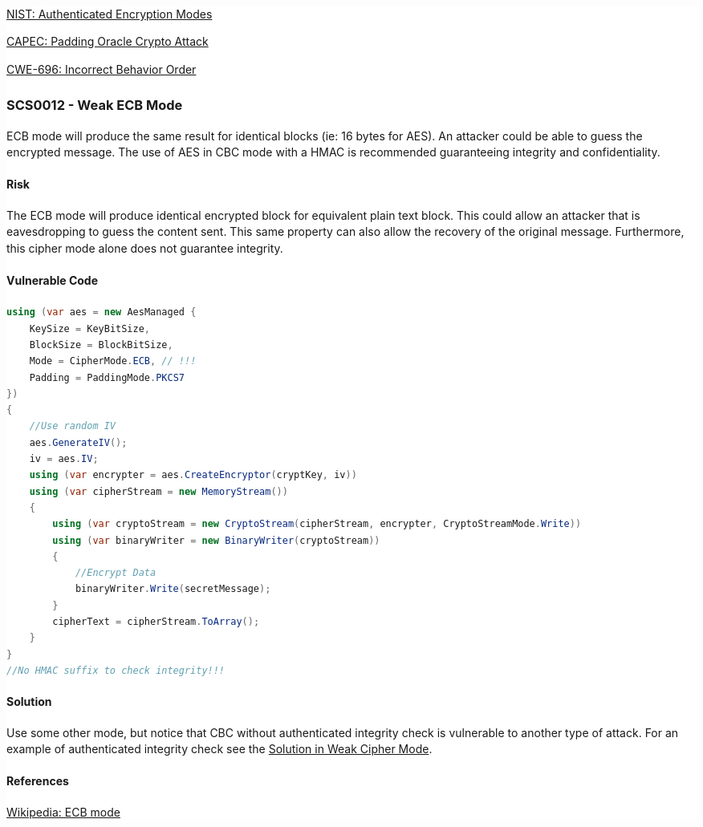 [NIST: Authenticated Encryption Modes](http://csrc.nist.gov/groups/ST/toolkit/BCM/modes_development.html#01)

[CAPEC: Padding Oracle Crypto Attack](http://capec.mitre.org/data/definitions/463.html)

[CWE-696: Incorrect Behavior Order](http://cwe.mitre.org/data/definitions/696.html)
<div id="SCS0012"></div>

### SCS0012 - Weak ECB Mode
ECB mode will produce the same result for identical blocks (ie: 16 bytes for AES). An attacker could be able to guess the encrypted message. The use of AES in CBC mode with a HMAC is recommended guaranteeing integrity and confidentiality.
#### Risk
The ECB mode will produce identical encrypted block for equivalent plain text block. This could allow an attacker that is eavesdropping to guess the content sent. This same property can also allow the recovery of the original message. Furthermore, this cipher mode alone does not guarantee integrity.
#### Vulnerable Code
```cs
using (var aes = new AesManaged {
    KeySize = KeyBitSize,
    BlockSize = BlockBitSize,
    Mode = CipherMode.ECB, // !!!
    Padding = PaddingMode.PKCS7
})
{
    //Use random IV
    aes.GenerateIV();
    iv = aes.IV;
    using (var encrypter = aes.CreateEncryptor(cryptKey, iv))
    using (var cipherStream = new MemoryStream())
    {
        using (var cryptoStream = new CryptoStream(cipherStream, encrypter, CryptoStreamMode.Write))
        using (var binaryWriter = new BinaryWriter(cryptoStream))
        {
            //Encrypt Data
            binaryWriter.Write(secretMessage);
        }
        cipherText = cipherStream.ToArray();
    }
}
//No HMAC suffix to check integrity!!!
```
#### Solution
Use some other mode, but notice that CBC without authenticated integrity check is vulnerable to another type of attack. For an example of authenticated integrity check see the [Solution in Weak Cipher Mode](#SCS0013).
#### References
[Wikipedia: ECB mode](https://en.wikipedia.org/wiki/Block_cipher_mode_of_operation#Electronic_Codebook_(ECB))
